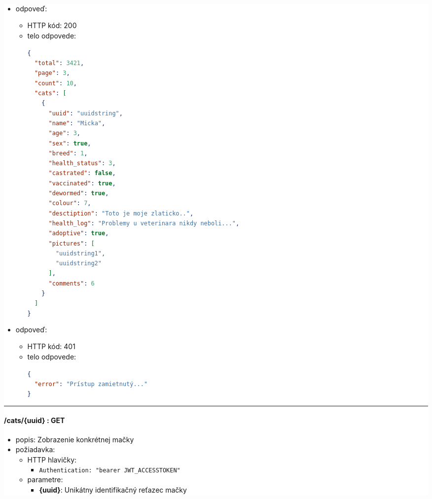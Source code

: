 - odpoveď:
  - HTTP kód: 200
  - telo odpovede:
    ```json
    {
      "total": 3421,
      "page": 3,
      "count": 10,
      "cats": [
        {
          "uuid": "uuidstring",
          "name": "Micka", 
          "age": 3,
          "sex": true,
          "breed": 1,
          "health_status": 3,
          "castrated": false,
          "vaccinated": true,
          "dewormed": true,
          "colour": 7,
          "desctiption": "Toto je moje zlaticko..",
          "health_log": "Problemy u veterinara nikdy neboli...",
          "adoptive": true,
          "pictures": [
            "uuidstring1",
            "uuidstring2"
          ],
          "comments": 6
        }
      ]
    }
    ```

- odpoveď:
  - HTTP kód: 401
  - telo odpovede: 
    ```json
    {
      "error": "Prístup zamietnutý..."
    }
    ```

-----------

#### <a name="route-cats-get"></a>/cats/{uuid} : GET
- popis: Zobrazenie konkrétnej mačky
- požiadavka:
  - HTTP hlavičky: 
    - `Authentication: "bearer JWT_ACCESSTOKEN"`
  - parametre:
    - __{uuid}__: Unikátny identifikačný reťazec mačky
